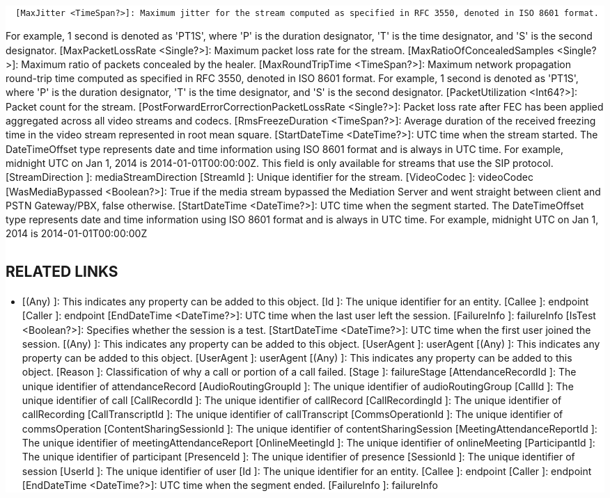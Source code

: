       [MaxJitter <TimeSpan?>]: Maximum jitter for the stream computed as specified in RFC 3550, denoted in ISO 8601 format.
For example, 1 second is denoted as 'PT1S', where 'P' is the duration designator, 'T' is the time designator, and 'S' is the second designator.
      [MaxPacketLossRate <Single?>]: Maximum packet loss rate for the stream.
      [MaxRatioOfConcealedSamples <Single?>]: Maximum ratio of packets concealed by the healer.
      [MaxRoundTripTime <TimeSpan?>]: Maximum network propagation round-trip time computed as specified in RFC 3550, denoted in ISO 8601 format.
For example, 1 second is denoted as 'PT1S', where 'P' is the duration designator, 'T' is the time designator, and 'S' is the second designator.
      [PacketUtilization <Int64?>]: Packet count for the stream.
      [PostForwardErrorCorrectionPacketLossRate <Single?>]: Packet loss rate after FEC has been applied aggregated across all video streams and codecs.
      [RmsFreezeDuration <TimeSpan?>]: Average duration of the received freezing time in the video stream represented in root mean square.
      [StartDateTime <DateTime?>]: UTC time when the stream started.
The DateTimeOffset type represents date and time information using ISO 8601 format and is always in UTC time.
For example, midnight UTC on Jan 1, 2014 is 2014-01-01T00:00:00Z.
This field is only available for streams that use the SIP protocol.
      [StreamDirection <String>]: mediaStreamDirection
      [StreamId <String>]: Unique identifier for the stream.
      [VideoCodec <String>]: videoCodec
      [WasMediaBypassed <Boolean?>]: True if the media stream bypassed the Mediation Server and went straight between client and PSTN Gateway/PBX, false otherwise.
  [StartDateTime <DateTime?>]: UTC time when the segment started.
The DateTimeOffset type represents date and time information using ISO 8601 format and is always in UTC time.
For example, midnight UTC on Jan 1, 2014 is 2014-01-01T00:00:00Z


## RELATED LINKS

- [](https://learn.microsoft.com/powershell/module/microsoft.graph.cloudcommunications/new-mgcommunicationcallrecordsession)

























  [(Any) <Object>]: This indicates any property can be added to this object.
  [Id <String>]: The unique identifier for an entity.
  [Callee <IMicrosoftGraphCallRecordsEndpoint>]: endpoint
  [Caller <IMicrosoftGraphCallRecordsEndpoint>]: endpoint
  [EndDateTime <DateTime?>]: UTC time when the last user left the session.
  [FailureInfo <IMicrosoftGraphCallRecordsFailureInfo>]: failureInfo
  [IsTest <Boolean?>]: Specifies whether the session is a test.
  [StartDateTime <DateTime?>]: UTC time when the first user joined the session.
  [(Any) <Object>]: This indicates any property can be added to this object.
  [UserAgent <IMicrosoftGraphCallRecordsUserAgent>]: userAgent
  [(Any) <Object>]: This indicates any property can be added to this object.
  [UserAgent <IMicrosoftGraphCallRecordsUserAgent>]: userAgent
  [(Any) <Object>]: This indicates any property can be added to this object.
  [Reason <String>]: Classification of why a call or portion of a call failed.
  [Stage <String>]: failureStage
  [AttendanceRecordId <String>]: The unique identifier of attendanceRecord
  [AudioRoutingGroupId <String>]: The unique identifier of audioRoutingGroup
  [CallId <String>]: The unique identifier of call
  [CallRecordId <String>]: The unique identifier of callRecord
  [CallRecordingId <String>]: The unique identifier of callRecording
  [CallTranscriptId <String>]: The unique identifier of callTranscript
  [CommsOperationId <String>]: The unique identifier of commsOperation
  [ContentSharingSessionId <String>]: The unique identifier of contentSharingSession
  [MeetingAttendanceReportId <String>]: The unique identifier of meetingAttendanceReport
  [OnlineMeetingId <String>]: The unique identifier of onlineMeeting
  [ParticipantId <String>]: The unique identifier of participant
  [PresenceId <String>]: The unique identifier of presence
  [SessionId <String>]: The unique identifier of session
  [UserId <String>]: The unique identifier of user
  [Id <String>]: The unique identifier for an entity.
  [Callee <IMicrosoftGraphCallRecordsEndpoint>]: endpoint
  [Caller <IMicrosoftGraphCallRecordsEndpoint>]: endpoint
  [EndDateTime <DateTime?>]: UTC time when the segment ended.
  [FailureInfo <IMicrosoftGraphCallRecordsFailureInfo>]: failureInfo